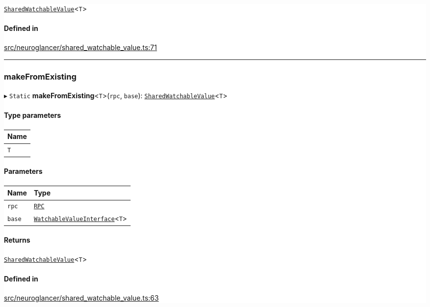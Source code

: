 [`SharedWatchableValue`](shared_watchable_value.SharedWatchableValue.md)<`T`\>

#### Defined in

[src/neuroglancer/shared_watchable_value.ts:71](https://github.com/ActiveBrainAtlas2/neuroglancer/blob/540617bc/src/neuroglancer/shared_watchable_value.ts#L71)

___

### makeFromExisting

▸ `Static` **makeFromExisting**<`T`\>(`rpc`, `base`): [`SharedWatchableValue`](shared_watchable_value.SharedWatchableValue.md)<`T`\>

#### Type parameters

| Name |
| :------ |
| `T` |

#### Parameters

| Name | Type |
| :------ | :------ |
| `rpc` | [`RPC`](worker_rpc.RPC.md) |
| `base` | [`WatchableValueInterface`](../interfaces/trackable_value.WatchableValueInterface.md)<`T`\> |

#### Returns

[`SharedWatchableValue`](shared_watchable_value.SharedWatchableValue.md)<`T`\>

#### Defined in

[src/neuroglancer/shared_watchable_value.ts:63](https://github.com/ActiveBrainAtlas2/neuroglancer/blob/540617bc/src/neuroglancer/shared_watchable_value.ts#L63)

